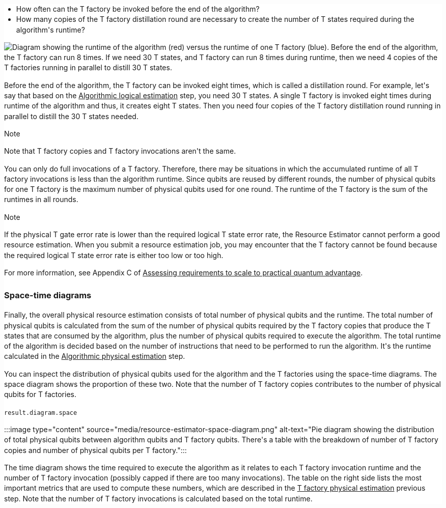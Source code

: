- How often can the T factory be invoked before the end of the algorithm?
- How many copies of the T factory distillation round are necessary to create the number of T states required during the algorithm's runtime?

<img src="~/media/resource-estimator-tfactory-plot.png" width="400" alt="Diagram showing the runtime of the algorithm (red) versus the runtime of one T factory (blue). Before the end of the algorithm, the T factory can run 8 times. If we need 30 T states, and T factory can run 8 times during runtime, then we need 4 copies of the T factories running in parallel to distill 30 T states.">

Before the end of the algorithm, the T factory can be invoked eight times, which is called a distillation round. For example, let's say that based on the [Algorithmic logical estimation](#algorithmic-logical-estimation) step, you need 30 T states. A single T factory is invoked eight times during runtime of the algorithm and thus, it creates eight T states. Then you need four copies of the T factory distillation round running in parallel to distill the 30 T states needed.

> [!NOTE]
> Note that T factory copies and T factory invocations aren't the same.

You can only do full invocations of a T factory. Therefore, there may be situations in which the accumulated runtime of all T factory invocations is less than the algorithm runtime. Since qubits are reused by different rounds, the number of physical qubits for one T factory is the maximum number of physical qubits used for one round. The runtime of the T factory is the sum of the runtimes in all rounds. 

> [!NOTE]
> If the physical T gate error rate is lower than the required logical T state error rate, the Resource Estimator cannot perform a good resource estimation. When you submit a resource estimation job, you may encounter that the T factory cannot be found because the required logical T state error rate is either too low or too high. 

For more information, see Appendix C of [Assessing requirements to scale to practical quantum advantage](https://arxiv.org/abs/2211.07629).

### Space-time diagrams

Finally, the overall physical resource estimation consists of total number of physical qubits and the runtime. The total number of physical qubits is calculated from the sum of the number of physical qubits required by the T factory copies that produce the T states that are consumed by the algorithm, plus the number of physical qubits required to execute the algorithm. The total runtime of the algorithm is decided based on the number of instructions that need to be performed to run the algorithm. It's the runtime calculated in the [Algorithmic physical estimation](#algorithmic-physical-estimation) step. 

You can inspect the distribution of physical qubits used for the algorithm and the T factories using the space-time diagrams. The space diagram shows the proportion of these two. Note that the number of T factory copies contributes to the number of physical qubits for T factories.

```python
result.diagram.space
```
:::image type="content" source="media/resource-estimator-space-diagram.png" alt-text="Pie diagram showing the distribution of total physical qubits between algorithm qubits and T factory qubits. There's a table with the breakdown of number of T factory copies and number of physical qubits per T factory.":::

The time diagram shows the time required to execute the algorithm as it relates to each T factory invocation runtime and the number of T factory invocation (possibly capped if there are too many invocations). The table on the right side lists the most important metrics that are used to compute these numbers, which are described in the [T factory physical estimation](#t-factory-physical-estimation) previous step. Note that the number of T factory invocations is calculated based on the total runtime.
